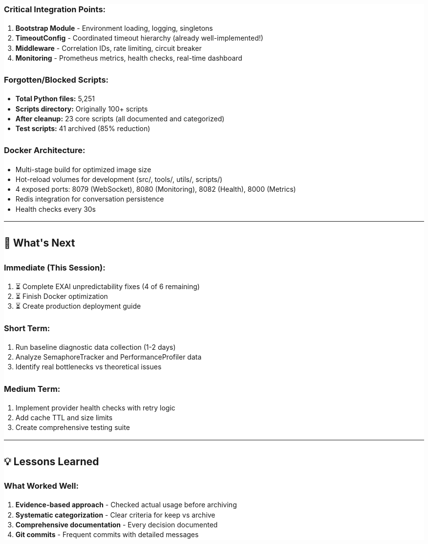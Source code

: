 ### **Critical Integration Points:**
1. **Bootstrap Module** - Environment loading, logging, singletons
2. **TimeoutConfig** - Coordinated timeout hierarchy (already well-implemented!)
3. **Middleware** - Correlation IDs, rate limiting, circuit breaker
4. **Monitoring** - Prometheus metrics, health checks, real-time dashboard

### **Forgotten/Blocked Scripts:**
- **Total Python files:** 5,251
- **Scripts directory:** Originally 100+ scripts
- **After cleanup:** 23 core scripts (all documented and categorized)
- **Test scripts:** 41 archived (85% reduction)

### **Docker Architecture:**
- Multi-stage build for optimized image size
- Hot-reload volumes for development (src/, tools/, utils/, scripts/)
- 4 exposed ports: 8079 (WebSocket), 8080 (Monitoring), 8082 (Health), 8000 (Metrics)
- Redis integration for conversation persistence
- Health checks every 30s

---

## 🎯 What's Next

### **Immediate (This Session):**
1. ⏳ Complete EXAI unpredictability fixes (4 of 6 remaining)
2. ⏳ Finish Docker optimization
3. ⏳ Create production deployment guide

### **Short Term:**
1. Run baseline diagnostic data collection (1-2 days)
2. Analyze SemaphoreTracker and PerformanceProfiler data
3. Identify real bottlenecks vs theoretical issues

### **Medium Term:**
1. Implement provider health checks with retry logic
2. Add cache TTL and size limits
3. Create comprehensive testing suite

---

## 💡 Lessons Learned

### **What Worked Well:**
1. **Evidence-based approach** - Checked actual usage before archiving
2. **Systematic categorization** - Clear criteria for keep vs archive
3. **Comprehensive documentation** - Every decision documented
4. **Git commits** - Frequent commits with detailed messages
